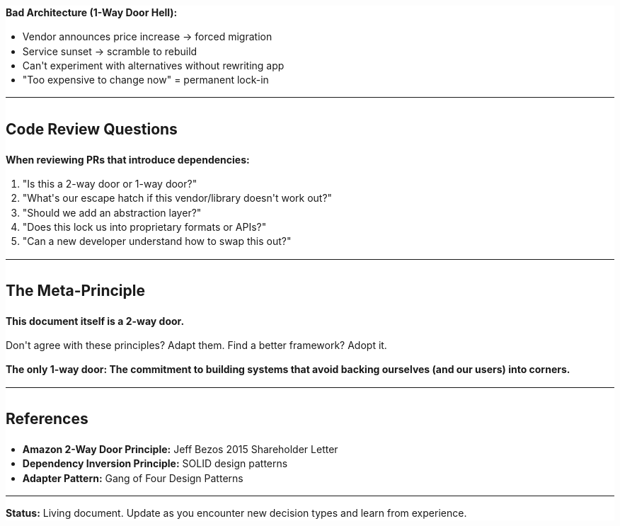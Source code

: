 **Bad Architecture (1-Way Door Hell):**
- Vendor announces price increase → forced migration
- Service sunset → scramble to rebuild
- Can't experiment with alternatives without rewriting app
- "Too expensive to change now" = permanent lock-in

---

## Code Review Questions

**When reviewing PRs that introduce dependencies:**

1. "Is this a 2-way door or 1-way door?"
2. "What's our escape hatch if this vendor/library doesn't work out?"
3. "Should we add an abstraction layer?"
4. "Does this lock us into proprietary formats or APIs?"
5. "Can a new developer understand how to swap this out?"

---

## The Meta-Principle

**This document itself is a 2-way door.**

Don't agree with these principles? Adapt them. Find a better framework? Adopt it.

**The only 1-way door: The commitment to building systems that avoid backing ourselves (and our users) into corners.**

---

## References

- **Amazon 2-Way Door Principle:** Jeff Bezos 2015 Shareholder Letter
- **Dependency Inversion Principle:** SOLID design patterns
- **Adapter Pattern:** Gang of Four Design Patterns

---

**Status:** Living document. Update as you encounter new decision types and learn from experience.
